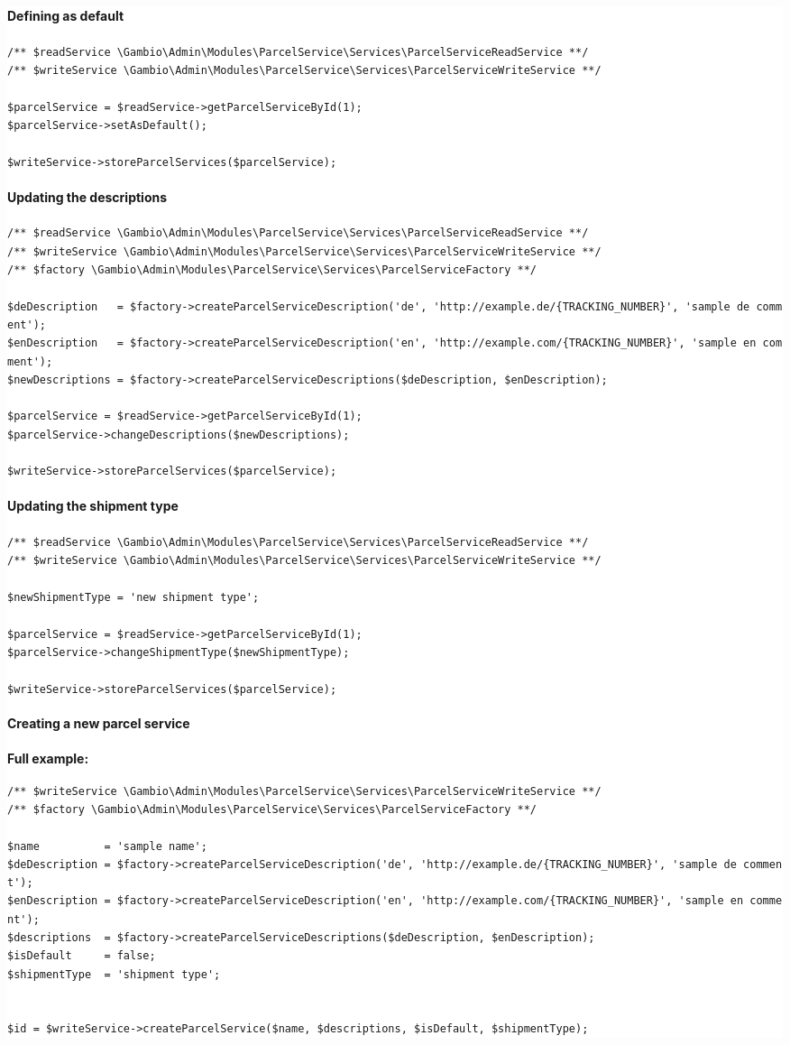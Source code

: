 
#### Defining as default

```
/** $readService \Gambio\Admin\Modules\ParcelService\Services\ParcelServiceReadService **/
/** $writeService \Gambio\Admin\Modules\ParcelService\Services\ParcelServiceWriteService **/

$parcelService = $readService->getParcelServiceById(1);
$parcelService->setAsDefault();

$writeService->storeParcelServices($parcelService);
```


#### Updating the descriptions

```
/** $readService \Gambio\Admin\Modules\ParcelService\Services\ParcelServiceReadService **/
/** $writeService \Gambio\Admin\Modules\ParcelService\Services\ParcelServiceWriteService **/
/** $factory \Gambio\Admin\Modules\ParcelService\Services\ParcelServiceFactory **/

$deDescription   = $factory->createParcelServiceDescription('de', 'http://example.de/{TRACKING_NUMBER}', 'sample de comment');
$enDescription   = $factory->createParcelServiceDescription('en', 'http://example.com/{TRACKING_NUMBER}', 'sample en comment');
$newDescriptions = $factory->createParcelServiceDescriptions($deDescription, $enDescription);

$parcelService = $readService->getParcelServiceById(1);
$parcelService->changeDescriptions($newDescriptions);

$writeService->storeParcelServices($parcelService);
```


#### Updating the shipment type

```
/** $readService \Gambio\Admin\Modules\ParcelService\Services\ParcelServiceReadService **/
/** $writeService \Gambio\Admin\Modules\ParcelService\Services\ParcelServiceWriteService **/

$newShipmentType = 'new shipment type';

$parcelService = $readService->getParcelServiceById(1);
$parcelService->changeShipmentType($newShipmentType);

$writeService->storeParcelServices($parcelService);
```


#### Creating a new parcel service

__Full example:__

```
/** $writeService \Gambio\Admin\Modules\ParcelService\Services\ParcelServiceWriteService **/
/** $factory \Gambio\Admin\Modules\ParcelService\Services\ParcelServiceFactory **/

$name          = 'sample name';
$deDescription = $factory->createParcelServiceDescription('de', 'http://example.de/{TRACKING_NUMBER}', 'sample de comment');
$enDescription = $factory->createParcelServiceDescription('en', 'http://example.com/{TRACKING_NUMBER}', 'sample en comment');
$descriptions  = $factory->createParcelServiceDescriptions($deDescription, $enDescription);
$isDefault     = false;
$shipmentType  = 'shipment type';


$id = $writeService->createParcelService($name, $descriptions, $isDefault, $shipmentType);
```